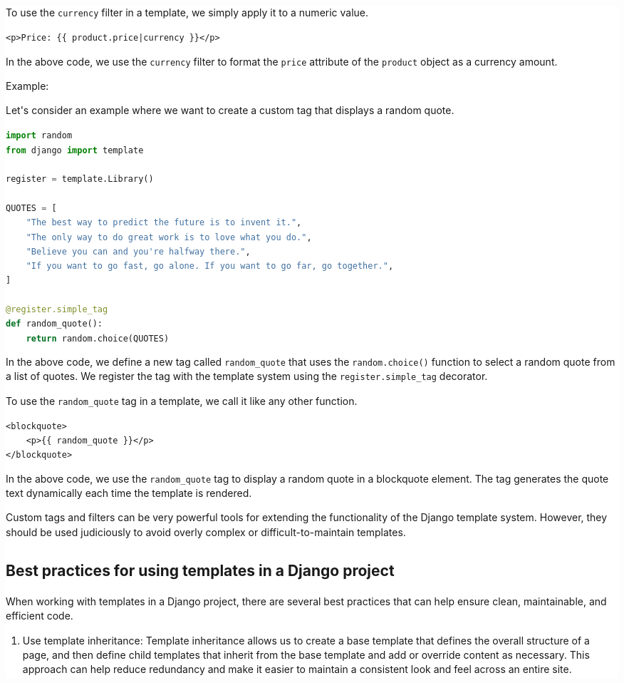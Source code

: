 To use the `currency` filter in a template, we simply apply it to a numeric value.

```django
<p>Price: {{ product.price|currency }}</p>
```

In the above code, we use the `currency` filter to format the `price` attribute of the `product` object as a currency amount.

Example:

Let's consider an example where we want to create a custom tag that displays a random quote.

```python
import random
from django import template

register = template.Library()

QUOTES = [
    "The best way to predict the future is to invent it.",
    "The only way to do great work is to love what you do.",
    "Believe you can and you're halfway there.",
    "If you want to go fast, go alone. If you want to go far, go together.",
]

@register.simple_tag
def random_quote():
    return random.choice(QUOTES)
```

In the above code, we define a new tag called `random_quote` that uses the `random.choice()` function to select a random quote from a list of quotes. We register the tag with the template system using the `register.simple_tag` decorator.

To use the `random_quote` tag in a template, we call it like any other function.

```django
<blockquote>
    <p>{{ random_quote }}</p>
</blockquote>
```

In the above code, we use the `random_quote` tag to display a random quote in a blockquote element. The tag generates the quote text dynamically each time the template is rendered.

Custom tags and filters can be very powerful tools for extending the functionality of the Django template system. However, they should be used judiciously to avoid overly complex or difficult-to-maintain templates.


## Best practices for using templates in a Django project

When working with templates in a Django project, there are several best practices that can help ensure clean, maintainable, and efficient code.

1. Use template inheritance: Template inheritance allows us to create a base template that defines the overall structure of a page, and then define child templates that inherit from the base template and add or override content as necessary. This approach can help reduce redundancy and make it easier to maintain a consistent look and feel across an entire site.
